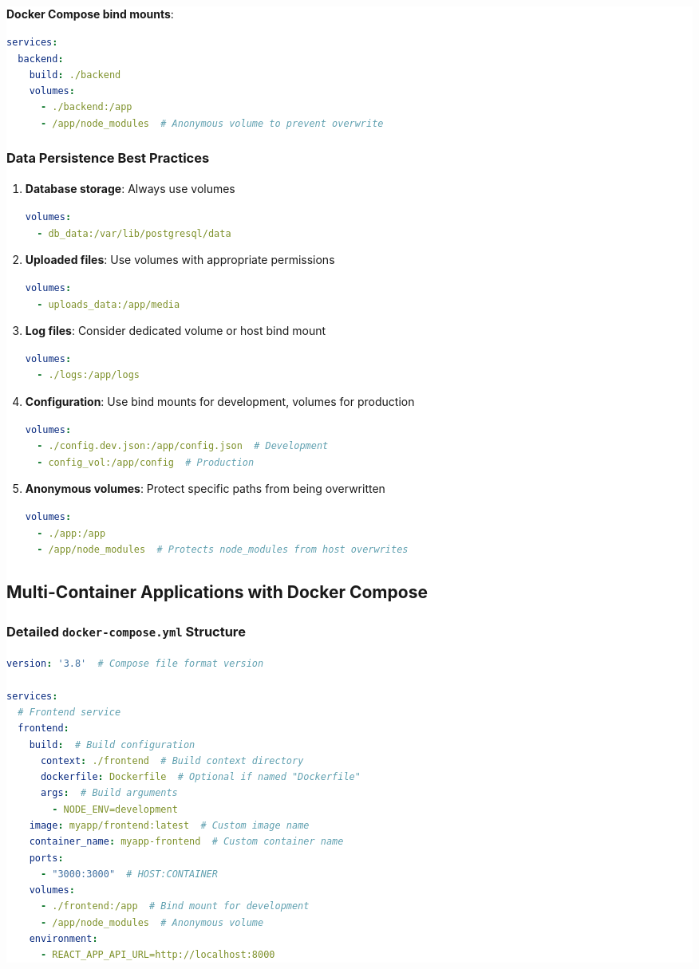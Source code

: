 **Docker Compose bind mounts**:
```yaml
services:
  backend:
    build: ./backend
    volumes:
      - ./backend:/app
      - /app/node_modules  # Anonymous volume to prevent overwrite
```

### Data Persistence Best Practices

1. **Database storage**: Always use volumes
   ```yaml
   volumes:
     - db_data:/var/lib/postgresql/data
   ```

2. **Uploaded files**: Use volumes with appropriate permissions
   ```yaml
   volumes:
     - uploads_data:/app/media
   ```

3. **Log files**: Consider dedicated volume or host bind mount
   ```yaml
   volumes:
     - ./logs:/app/logs
   ```

4. **Configuration**: Use bind mounts for development, volumes for production
   ```yaml
   volumes:
     - ./config.dev.json:/app/config.json  # Development
     - config_vol:/app/config  # Production
   ```

5. **Anonymous volumes**: Protect specific paths from being overwritten
   ```yaml
   volumes:
     - ./app:/app
     - /app/node_modules  # Protects node_modules from host overwrites
   ```

## Multi-Container Applications with Docker Compose

### Detailed `docker-compose.yml` Structure

```yaml
version: '3.8'  # Compose file format version

services:
  # Frontend service
  frontend:
    build:  # Build configuration
      context: ./frontend  # Build context directory
      dockerfile: Dockerfile  # Optional if named "Dockerfile"
      args:  # Build arguments
        - NODE_ENV=development
    image: myapp/frontend:latest  # Custom image name
    container_name: myapp-frontend  # Custom container name
    ports:
      - "3000:3000"  # HOST:CONTAINER
    volumes:
      - ./frontend:/app  # Bind mount for development
      - /app/node_modules  # Anonymous volume
    environment:
      - REACT_APP_API_URL=http://localhost:8000
```